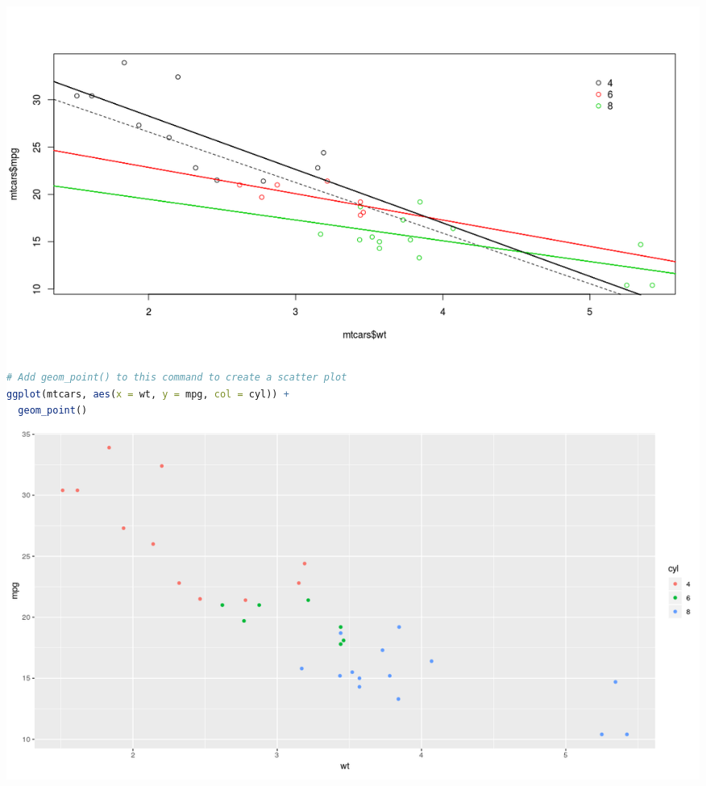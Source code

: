 ![](Data_vis_with_ggplot2_P1_files/figure-html/data-3.png)

```r
# Add geom_point() to this command to create a scatter plot
ggplot(mtcars, aes(x = wt, y = mpg, col = cyl)) +
  geom_point()
```

![](Data_vis_with_ggplot2_P1_files/figure-html/data-4.png)
